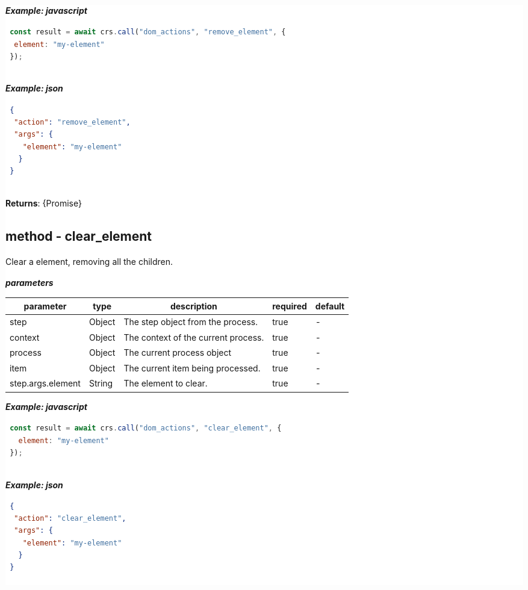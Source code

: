 ***Example: javascript***
```js
 const result = await crs.call("dom_actions", "remove_element", {  
  element: "my-element"  
 });  
  
```

***Example: json***
```json
 {  
  "action": "remove_element",  
  "args": {  
    "element": "my-element"  
   }  
 }  
  
```

**Returns**: {Promise<void>}
## method - clear_element
Clear a element, removing all the children.
  

***parameters***

|parameter|type|description|required|default|
|---------|----|-----------|--------|-------|
|step|Object|The step object from the process.|true|-|
|context|Object|The context of the current process.|true|-|
|process|Object|The current process object|true|-|
|item|Object|The current item being processed.|true|-|
|step.args.element|String|The element to clear.|true|-|

***Example: javascript***
```js
 const result = await crs.call("dom_actions", "clear_element", {  
   element: "my-element"  
 });  
  
```

***Example: json***
```json
 {  
  "action": "clear_element",  
  "args": {  
    "element": "my-element"  
   }  
 }  
  
```
